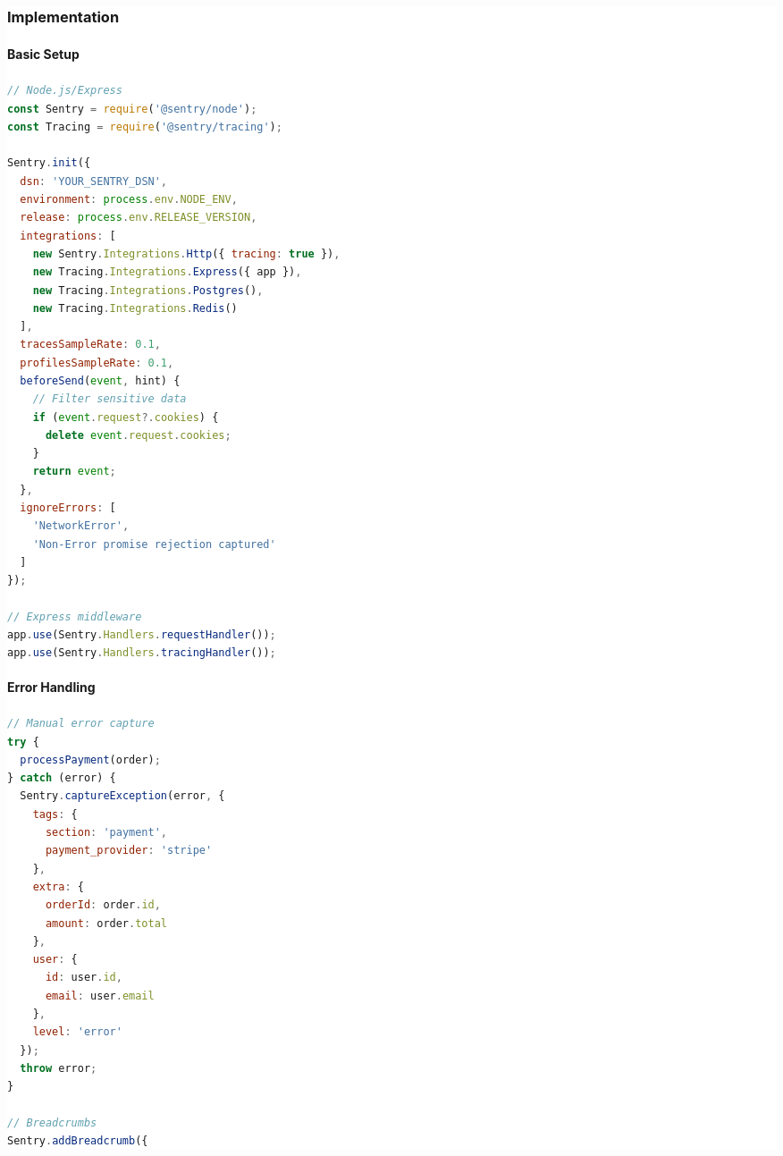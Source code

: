 ### Implementation

#### Basic Setup
```javascript
// Node.js/Express
const Sentry = require('@sentry/node');
const Tracing = require('@sentry/tracing');

Sentry.init({
  dsn: 'YOUR_SENTRY_DSN',
  environment: process.env.NODE_ENV,
  release: process.env.RELEASE_VERSION,
  integrations: [
    new Sentry.Integrations.Http({ tracing: true }),
    new Tracing.Integrations.Express({ app }),
    new Tracing.Integrations.Postgres(),
    new Tracing.Integrations.Redis()
  ],
  tracesSampleRate: 0.1,
  profilesSampleRate: 0.1,
  beforeSend(event, hint) {
    // Filter sensitive data
    if (event.request?.cookies) {
      delete event.request.cookies;
    }
    return event;
  },
  ignoreErrors: [
    'NetworkError',
    'Non-Error promise rejection captured'
  ]
});

// Express middleware
app.use(Sentry.Handlers.requestHandler());
app.use(Sentry.Handlers.tracingHandler());
```

#### Error Handling
```javascript
// Manual error capture
try {
  processPayment(order);
} catch (error) {
  Sentry.captureException(error, {
    tags: {
      section: 'payment',
      payment_provider: 'stripe'
    },
    extra: {
      orderId: order.id,
      amount: order.total
    },
    user: {
      id: user.id,
      email: user.email
    },
    level: 'error'
  });
  throw error;
}

// Breadcrumbs
Sentry.addBreadcrumb({
```